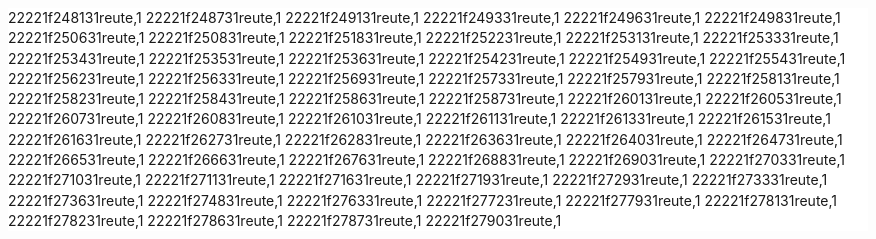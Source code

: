 22221f248131reute,1
22221f248731reute,1
22221f249131reute,1
22221f249331reute,1
22221f249631reute,1
22221f249831reute,1
22221f250631reute,1
22221f250831reute,1
22221f251831reute,1
22221f252231reute,1
22221f253131reute,1
22221f253331reute,1
22221f253431reute,1
22221f253531reute,1
22221f253631reute,1
22221f254231reute,1
22221f254931reute,1
22221f255431reute,1
22221f256231reute,1
22221f256331reute,1
22221f256931reute,1
22221f257331reute,1
22221f257931reute,1
22221f258131reute,1
22221f258231reute,1
22221f258431reute,1
22221f258631reute,1
22221f258731reute,1
22221f260131reute,1
22221f260531reute,1
22221f260731reute,1
22221f260831reute,1
22221f261031reute,1
22221f261131reute,1
22221f261331reute,1
22221f261531reute,1
22221f261631reute,1
22221f262731reute,1
22221f262831reute,1
22221f263631reute,1
22221f264031reute,1
22221f264731reute,1
22221f266531reute,1
22221f266631reute,1
22221f267631reute,1
22221f268831reute,1
22221f269031reute,1
22221f270331reute,1
22221f271031reute,1
22221f271131reute,1
22221f271631reute,1
22221f271931reute,1
22221f272931reute,1
22221f273331reute,1
22221f273631reute,1
22221f274831reute,1
22221f276331reute,1
22221f277231reute,1
22221f277931reute,1
22221f278131reute,1
22221f278231reute,1
22221f278631reute,1
22221f278731reute,1
22221f279031reute,1